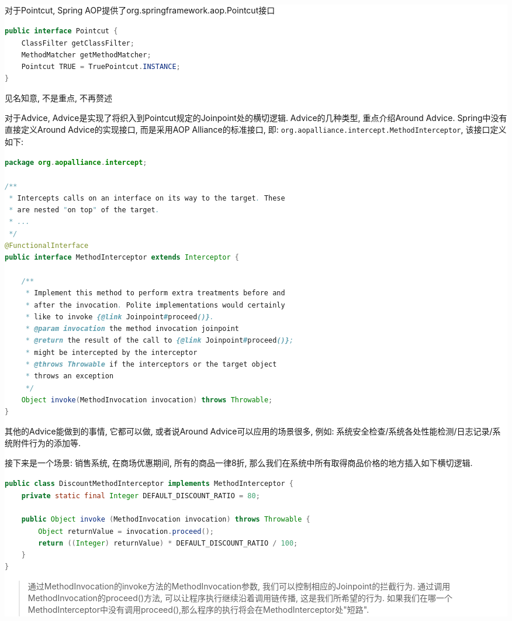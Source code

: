 对于Pointcut, Spring AOP提供了org.springframework.aop.Pointcut接口
```java
public interface Pointcut {
    ClassFilter getClassFilter;
    MethodMatcher getMethodMatcher;
    Pointcut TRUE = TruePointcut.INSTANCE;
}
```
见名知意, 不是重点, 不再赘述

对于Advice, Advice是实现了将织入到Pointcut规定的Joinpoint处的横切逻辑. Advice的几种类型, 重点介绍Around Advice.
Spring中没有直接定义Around Advice的实现接口, 而是采用AOP Alliance的标准接口, 即: `org.aopalliance.intercept.MethodInterceptor`, 该接口定义如下: 
```java
package org.aopalliance.intercept;

/**
 * Intercepts calls on an interface on its way to the target. These
 * are nested "on top" of the target.
 * ...
 */
@FunctionalInterface
public interface MethodInterceptor extends Interceptor {

	/**
	 * Implement this method to perform extra treatments before and
	 * after the invocation. Polite implementations would certainly
	 * like to invoke {@link Joinpoint#proceed()}.
	 * @param invocation the method invocation joinpoint
	 * @return the result of the call to {@link Joinpoint#proceed()};
	 * might be intercepted by the interceptor
	 * @throws Throwable if the interceptors or the target object
	 * throws an exception
	 */
	Object invoke(MethodInvocation invocation) throws Throwable;
}
```
其他的Advice能做到的事情, 它都可以做, 或者说Around Advice可以应用的场景很多, 例如: 系统安全检查/系统各处性能检测/日志记录/系统附件行为的添加等.

接下来是一个场景: 销售系统, 在商场优惠期间, 所有的商品一律8折, 那么我们在系统中所有取得商品价格的地方插入如下横切逻辑.
```java
public class DiscountMethodInterceptor implements MethodInterceptor {
    private static final Integer DEFAULT_DISCOUNT_RATIO = 80;

    public Object invoke (MethodInvocation invocation) throws Throwable {
        Object returnValue = invocation.proceed();
        return ((Integer) returnValue) * DEFAULT_DISCOUNT_RATIO / 100;
    }
}
```
> 通过MethodInvocation的invoke方法的MethodInvocation参数, 我们可以控制相应的Joinpoint的拦截行为. 通过调用MethodInvocation的proceed()方法, 可以让程序执行继续沿着调用链传播, 这是我们所希望的行为. 如果我们在哪一个MethodInterceptor中没有调用proceed(),那么程序的执行将会在MethodInterceptor处"短路".
